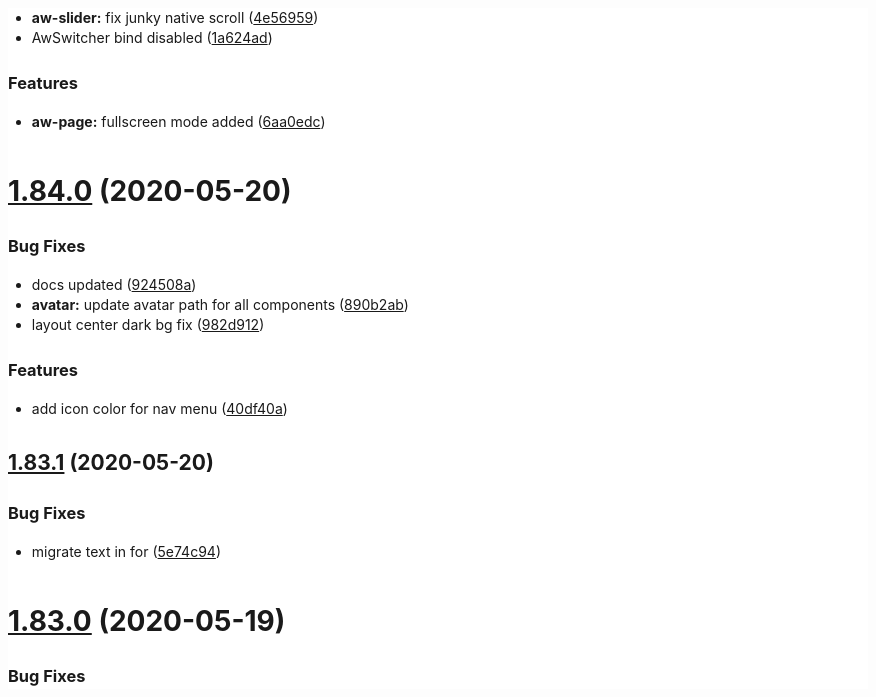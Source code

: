 * **aw-slider:** fix junky native scroll ([4e56959](https://github.com/awes-io/client/commit/4e569596423eb2a0464b99af2e6027476da25302))
* AwSwitcher bind disabled ([1a624ad](https://github.com/awes-io/client/commit/1a624addba1a0b9676523cc71d07da75479838c2))


### Features

* **aw-page:** fullscreen mode added ([6aa0edc](https://github.com/awes-io/client/commit/6aa0edc60d3a4123a59c3e1aae743678d1b36017))





# [1.84.0](https://github.com/awes-io/client/compare/@awes-io/ui@1.83.1...@awes-io/ui@1.84.0) (2020-05-20)


### Bug Fixes

* docs updated ([924508a](https://github.com/awes-io/client/commit/924508afaf0a20b3383d97e8ed09290468338415))
* **avatar:** update avatar path for all components ([890b2ab](https://github.com/awes-io/client/commit/890b2aba1911f18474be06ac23380d7813538bfe))
* layout center dark bg fix ([982d912](https://github.com/awes-io/client/commit/982d91214ef2d580a488e2334b99ef3a957b6847))


### Features

* add icon color for nav menu ([40df40a](https://github.com/awes-io/client/commit/40df40a1bf8ef162d972400c7b713a9709f8d3f3))





## [1.83.1](https://github.com/awes-io/client/compare/@awes-io/ui@1.83.0...@awes-io/ui@1.83.1) (2020-05-20)


### Bug Fixes

* migrate text in for ([5e74c94](https://github.com/awes-io/client/commit/5e74c9487505fff1131a988a01c1a7c3eb74f898))





# [1.83.0](https://github.com/awes-io/client/compare/@awes-io/ui@1.82.2...@awes-io/ui@1.83.0) (2020-05-19)


### Bug Fixes
